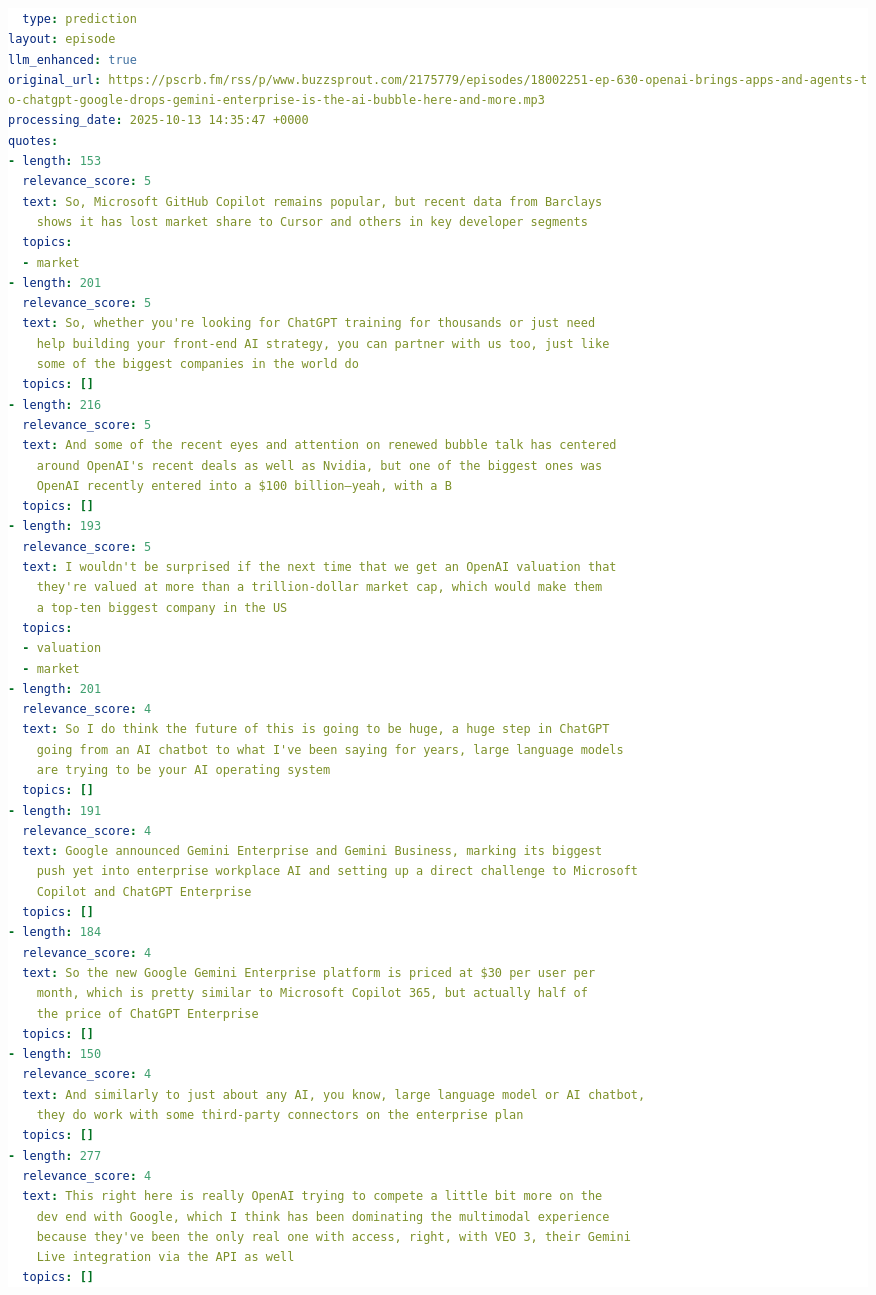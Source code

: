 ```yaml
  type: prediction
layout: episode
llm_enhanced: true
original_url: https://pscrb.fm/rss/p/www.buzzsprout.com/2175779/episodes/18002251-ep-630-openai-brings-apps-and-agents-to-chatgpt-google-drops-gemini-enterprise-is-the-ai-bubble-here-and-more.mp3
processing_date: 2025-10-13 14:35:47 +0000
quotes:
- length: 153
  relevance_score: 5
  text: So, Microsoft GitHub Copilot remains popular, but recent data from Barclays
    shows it has lost market share to Cursor and others in key developer segments
  topics:
  - market
- length: 201
  relevance_score: 5
  text: So, whether you're looking for ChatGPT training for thousands or just need
    help building your front-end AI strategy, you can partner with us too, just like
    some of the biggest companies in the world do
  topics: []
- length: 216
  relevance_score: 5
  text: And some of the recent eyes and attention on renewed bubble talk has centered
    around OpenAI's recent deals as well as Nvidia, but one of the biggest ones was
    OpenAI recently entered into a $100 billion—yeah, with a B
  topics: []
- length: 193
  relevance_score: 5
  text: I wouldn't be surprised if the next time that we get an OpenAI valuation that
    they're valued at more than a trillion-dollar market cap, which would make them
    a top-ten biggest company in the US
  topics:
  - valuation
  - market
- length: 201
  relevance_score: 4
  text: So I do think the future of this is going to be huge, a huge step in ChatGPT
    going from an AI chatbot to what I've been saying for years, large language models
    are trying to be your AI operating system
  topics: []
- length: 191
  relevance_score: 4
  text: Google announced Gemini Enterprise and Gemini Business, marking its biggest
    push yet into enterprise workplace AI and setting up a direct challenge to Microsoft
    Copilot and ChatGPT Enterprise
  topics: []
- length: 184
  relevance_score: 4
  text: So the new Google Gemini Enterprise platform is priced at $30 per user per
    month, which is pretty similar to Microsoft Copilot 365, but actually half of
    the price of ChatGPT Enterprise
  topics: []
- length: 150
  relevance_score: 4
  text: And similarly to just about any AI, you know, large language model or AI chatbot,
    they do work with some third-party connectors on the enterprise plan
  topics: []
- length: 277
  relevance_score: 4
  text: This right here is really OpenAI trying to compete a little bit more on the
    dev end with Google, which I think has been dominating the multimodal experience
    because they've been the only real one with access, right, with VEO 3, their Gemini
    Live integration via the API as well
  topics: []
```